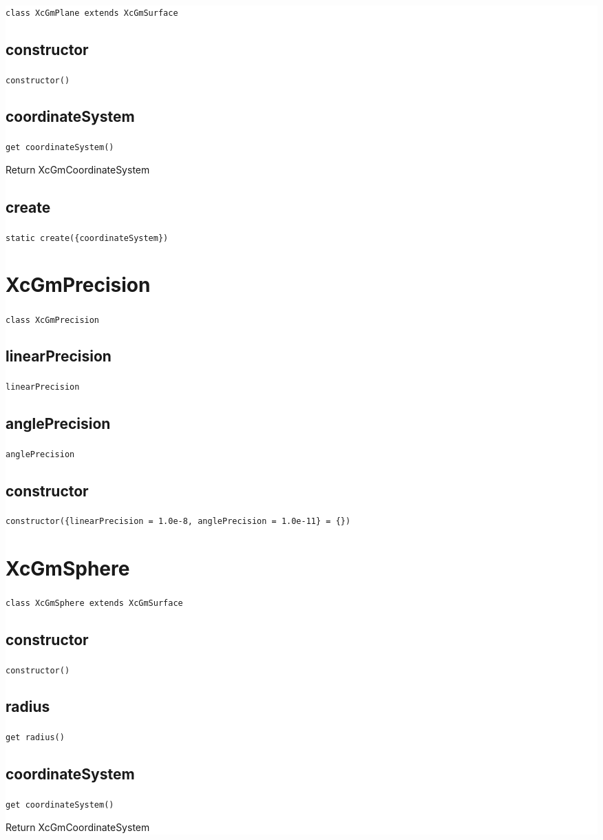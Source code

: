 `class XcGmPlane extends XcGmSurface`

## constructor

`constructor()`

## coordinateSystem

`get coordinateSystem()`

Return XcGmCoordinateSystem

## create

`static create({coordinateSystem})`

# XcGmPrecision

`class XcGmPrecision`

## linearPrecision

`linearPrecision`

## anglePrecision

`anglePrecision`

## constructor

`constructor({linearPrecision = 1.0e-8, anglePrecision = 1.0e-11} = {})`

# XcGmSphere

`class XcGmSphere extends XcGmSurface`

## constructor

`constructor()`

## radius

`get radius()`

## coordinateSystem

`get coordinateSystem()`

Return XcGmCoordinateSystem
